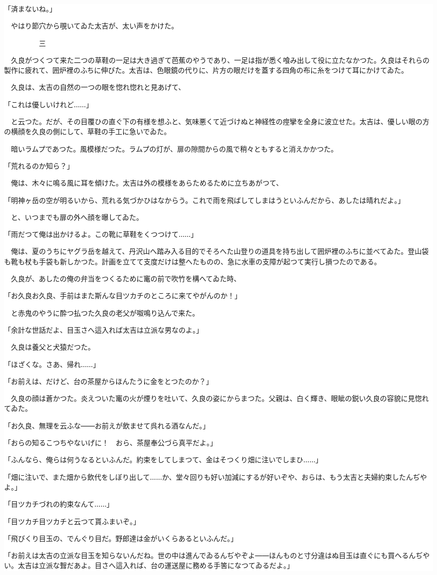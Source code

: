 「済まないね。」

　やはり節穴から覗いてゐた太吉が、太い声をかけた。



　　　　　三



　久良がつくつて来た二つの草鞋の一足は大き過ぎて芭蕉のやうであり、一足は指が悉く喰み出して役に立たなかつた。久良はそれらの製作に疲れて、囲炉裡のふちに伸びた。太吉は、色眼鏡の代りに、片方の眼だけを蓋する四角の布に糸をつけて耳にかけてゐた。

　久良は、太吉の自然の一つの眼を惚れ惚れと見あげて、

「これは優しいけれど……」

　と云つた。だが、その目覆ひの直ぐ下の有様を想ふと、気味悪くて近づけぬと神経性の痙攣を全身に波立せた。太吉は、優しい眼の方の横顔を久良の側にして、草鞋の手工に急いでゐた。

　暗いラムプであつた。風模様だつた。ラムプの灯が、扉の隙間からの風で稍々ともすると消えかかつた。

「荒れるのか知ら？」

　俺は、木々に鳴る風に耳を傾けた。太吉は外の模様をあらためるために立ちあがつて、

「明神ヶ岳の空が明るいから、荒れる気づかひはなからう。これで雨を飛ばしてしまはうといふんだから、あしたは晴れだよ。」

　と、いつまでも扉の外へ顔を曝してゐた。

「雨だつて俺は出かけるよ。この靴に草鞋をくつつけて……」

　俺は、夏のうちにヤグラ岳を越えて、丹沢山へ踏み入る目的でそろへた山登りの道具を持ち出して囲炉裡のふちに並べてゐた。登山袋も靴も杖も手袋も新しかつた。計画を立てて支度だけは整へたものの、急に水車の支障が起つて実行し損つたのである。

　久良が、あしたの俺の弁当をつくるために竃の前で吹竹を構へてゐた時、

「お久良お久良、手前はまた斯んな目ツカチのところに来てやがんのか！」

　と赤鬼のやうに酔つ払つた久良の老父が呶鳴り込んで来た。

「余計な世話だよ、目玉さへ這入れば太吉は立派な男なのよ。」

　久良は養父と犬猿だつた。

「ほざくな。さあ、帰れ……」

「お前えは、だけど、台の茶屋からほんたうに金をとつたのか？」

　久良の顔は蒼かつた。炎えついた竃の火が煙りを吐いて、久良の姿にからまつた。父親は、白く輝き、眼眦の鋭い久良の容貌に見惚れてゐた。

「お久良、無理を云ふな――お前えが飲ませて呉れる酒なんだ。」

「おらの知るこつちやないげに！　おら、茶屋奉公づら真平だよ。」

「ふんなら、俺らは何うなるといふんだ。約束をしてしまつて、金はそつくり畑に注いでしまひ……」

「畑に注いで、また畑から飲代をしぼり出して……か、堂々回りも好い加減にするが好いぞや、おらは、もう太吉と夫婦約束したんぢやよ。」

「目ツカチづれの約束なんて……」

「目ツカチ目ツカチと云つて貰ふまいぞ。」

「飛びくり目玉の、でんぐり目だ。野郎達は金がいくらあるといふんだ。」

「お前えは太吉の立派な目玉を知らないんだね。世の中は進んでゐるんぢやぞよ――ほんものと寸分違はぬ目玉は直ぐにも買へるんぢやい。太吉は立派な聟だあよ。目さへ這入れば、台の運送屋に務める手筈になつてゐるだよ。」
